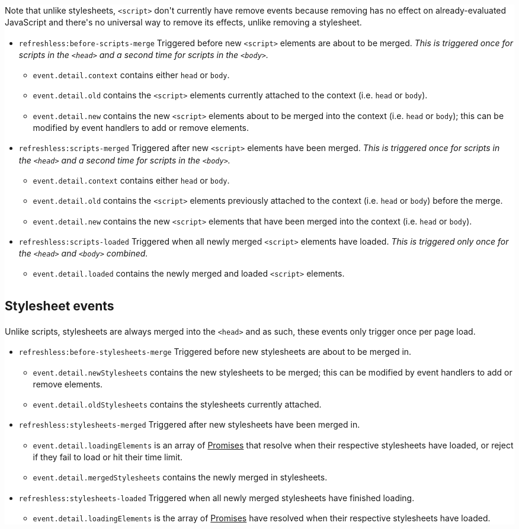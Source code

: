 Note that unlike stylesheets, `<script>` don't currently have remove events because removing has no effect on already-evaluated JavaScript and there's no universal way to remove its effects, unlike removing a stylesheet.

* `refreshless:before-scripts-merge` Triggered before new `<script>` elements are about to be merged. *This is triggered once for scripts in the `<head>` and a second time for scripts in the `<body>`.*

    * `event.detail.context` contains either `head` or `body`.

    * `event.detail.old` contains the `<script>` elements currently attached to the context (i.e. `head` or `body`).

    * `event.detail.new` contains the new `<script>` elements about to be merged into the context (i.e. `head` or `body`); this can be modified by event handlers to add or remove elements.

* `refreshless:scripts-merged` Triggered after new `<script>` elements have been merged. *This is triggered once for scripts in the `<head>` and a second time for scripts in the `<body>`.*

    * `event.detail.context` contains either `head` or `body`.

    * `event.detail.old` contains the `<script>` elements previously attached to the context (i.e. `head` or `body`) before the merge.

    * `event.detail.new` contains the new `<script>` elements that have been merged into the context (i.e. `head` or `body`).

* `refreshless:scripts-loaded` Triggered when all newly merged `<script>` elements have loaded. *This is triggered only once for the `<head>` and `<body>` combined.*

    * `event.detail.loaded` contains the newly merged and loaded `<script>` elements.

## Stylesheet events

Unlike scripts, stylesheets are always merged into the `<head>` and as such, these events only trigger once per page load.

* `refreshless:before-stylesheets-merge` Triggered before new stylesheets are about to be merged in.

    * `event.detail.newStylesheets` contains the new stylesheets to be merged; this can be modified by event handlers to add or remove elements.

    * `event.detail.oldStylesheets` contains the stylesheets currently attached.

* `refreshless:stylesheets-merged` Triggered after new stylesheets have been merged in.

    * `event.detail.loadingElements` is an array of [Promises](https://developer.mozilla.org/en-US/docs/Web/JavaScript/Reference/Global_Objects/Promise) that resolve when their respective stylesheets have loaded, or reject if they fail to load or hit their time limit.

    * `event.detail.mergedStylesheets` contains the newly merged in stylesheets.

* `refreshless:stylesheets-loaded` Triggered when all newly merged stylesheets have finished loading.

    * `event.detail.loadingElements` is the array of [Promises](https://developer.mozilla.org/en-US/docs/Web/JavaScript/Reference/Global_Objects/Promise) have resolved when their respective stylesheets have loaded.
